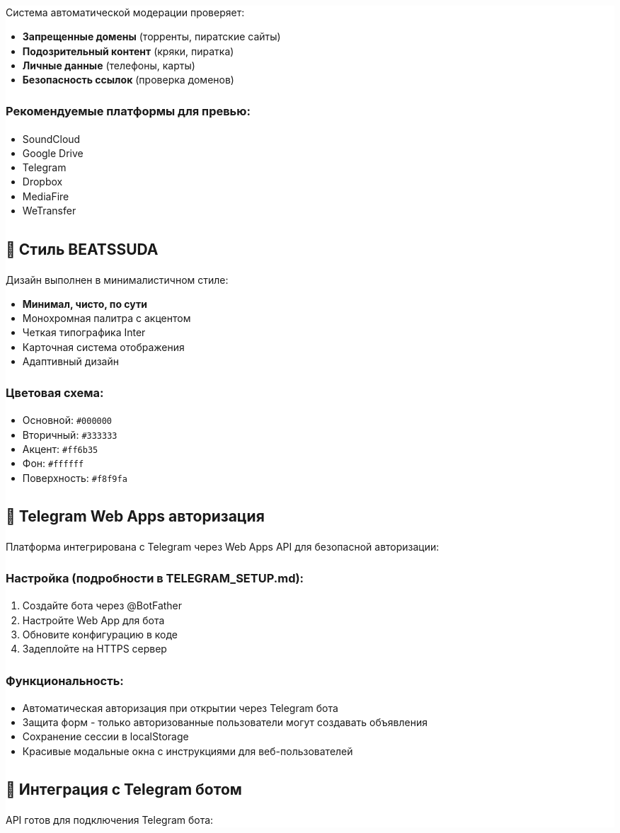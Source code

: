 Система автоматической модерации проверяет:

- **Запрещенные домены** (торренты, пиратские сайты)
- **Подозрительный контент** (кряки, пиратка)
- **Личные данные** (телефоны, карты)
- **Безопасность ссылок** (проверка доменов)

### Рекомендуемые платформы для превью:
- SoundCloud
- Google Drive
- Telegram
- Dropbox
- MediaFire
- WeTransfer

## 🎨 Стиль BEATSSUDA

Дизайн выполнен в минималистичном стиле:
- **Минимал, чисто, по сути**
- Монохромная палитра с акцентом
- Четкая типографика Inter
- Карточная система отображения
- Адаптивный дизайн

### Цветовая схема:
- Основной: `#000000`
- Вторичный: `#333333`
- Акцент: `#ff6b35`
- Фон: `#ffffff`
- Поверхность: `#f8f9fa`

## 🔗 Telegram Web Apps авторизация

Платформа интегрирована с Telegram через Web Apps API для безопасной авторизации:

### Настройка (подробности в TELEGRAM_SETUP.md):
1. Создайте бота через @BotFather
2. Настройте Web App для бота  
3. Обновите конфигурацию в коде
4. Задеплойте на HTTPS сервер

### Функциональность:
- Автоматическая авторизация при открытии через Telegram бота
- Защита форм - только авторизованные пользователи могут создавать объявления
- Сохранение сессии в localStorage
- Красивые модальные окна с инструкциями для веб-пользователей

## 🔗 Интеграция с Telegram ботом

API готов для подключения Telegram бота:
